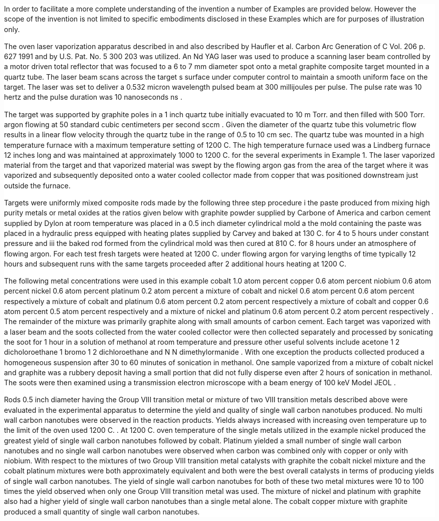 In order to facilitate a more complete understanding of the invention a number of Examples are provided below. However the scope of the invention is not limited to specific embodiments disclosed in these Examples which are for purposes of illustration only.

The oven laser vaporization apparatus described in and also described by Haufler et al. Carbon Arc Generation of C Vol. 206 p. 627 1991 and by U.S. Pat. No. 5 300 203 was utilized. An Nd YAG laser was used to produce a scanning laser beam controlled by a motor driven total reflector that was focused to a 6 to 7 mm diameter spot onto a metal graphite composite target mounted in a quartz tube. The laser beam scans across the target s surface under computer control to maintain a smooth uniform face on the target. The laser was set to deliver a 0.532 micron wavelength pulsed beam at 300 millijoules per pulse. The pulse rate was 10 hertz and the pulse duration was 10 nanoseconds ns .

The target was supported by graphite poles in a 1 inch quartz tube initially evacuated to 10 m Torr. and then filled with 500 Torr. argon flowing at 50 standard cubic centimeters per second sccm . Given the diameter of the quartz tube this volumetric flow results in a linear flow velocity through the quartz tube in the range of 0.5 to 10 cm sec. The quartz tube was mounted in a high temperature furnace with a maximum temperature setting of 1200 C. The high temperature furnace used was a Lindberg furnace 12 inches long and was maintained at approximately 1000 to 1200 C. for the several experiments in Example 1. The laser vaporized material from the target and that vaporized material was swept by the flowing argon gas from the area of the target where it was vaporized and subsequently deposited onto a water cooled collector made from copper that was positioned downstream just outside the furnace.

Targets were uniformly mixed composite rods made by the following three step procedure i the paste produced from mixing high purity metals or metal oxides at the ratios given below with graphite powder supplied by Carbone of America and carbon cement supplied by Dylon at room temperature was placed in a 0.5 inch diameter cylindrical mold a the mold containing the paste was placed in a hydraulic press equipped with heating plates supplied by Carvey and baked at 130 C. for 4 to 5 hours under constant pressure and iii the baked rod formed from the cylindrical mold was then cured at 810 C. for 8 hours under an atmosphere of flowing argon. For each test fresh targets were heated at 1200 C. under flowing argon for varying lengths of time typically 12 hours and subsequent runs with the same targets proceeded after 2 additional hours heating at 1200 C.

The following metal concentrations were used in this example cobalt 1.0 atom percent copper 0.6 atom percent niobium 0.6 atom percent nickel 0.6 atom percent platinum 0.2 atom percent a mixture of cobalt and nickel 0.6 atom percent 0.6 atom percent respectively a mixture of cobalt and platinum 0.6 atom percent 0.2 atom percent respectively a mixture of cobalt and copper 0.6 atom percent 0.5 atom percent respectively and a mixture of nickel and platinum 0.6 atom percent 0.2 atom percent respectively . The remainder of the mixture was primarily graphite along with small amounts of carbon cement. Each target was vaporized with a laser beam and the soots collected from the water cooled collector were then collected separately and processed by sonicating the soot for 1 hour in a solution of methanol at room temperature and pressure other useful solvents include acetone 1 2 dicholoroethane 1 bromo 1 2 dichloroethane and N N dimethylormanide . With one exception the products collected produced a homogeneous suspension after 30 to 60 minutes of sonication in methanol. One sample vaporized from a mixture of cobalt nickel and graphite was a rubbery deposit having a small portion that did not fully disperse even after 2 hours of sonication in methanol. The soots were then examined using a transmission electron microscope with a beam energy of 100 keV Model JEOL .

Rods 0.5 inch diameter having the Group VIII transition metal or mixture of two VIII transition metals described above were evaluated in the experimental apparatus to determine the yield and quality of single wall carbon nanotubes produced. No multi wall carbon nanotubes were observed in the reaction products. Yields always increased with increasing oven temperature up to the limit of the oven used 1200 C. . At 1200 C. oven temperature of the single metals utilized in the example nickel produced the greatest yield of single wall carbon nanotubes followed by cobalt. Platinum yielded a small number of single wall carbon nanotubes and no single wall carbon nanotubes were observed when carbon was combined only with copper or only with niobium. With respect to the mixtures of two Group VIII transition metal catalysts with graphite the cobalt nickel mixture and the cobalt platinum mixtures were both approximately equivalent and both were the best overall catalysts in terms of producing yields of single wall carbon nanotubes. The yield of single wall carbon nanotubes for both of these two metal mixtures were 10 to 100 times the yield observed when only one Group VIII transition metal was used. The mixture of nickel and platinum with graphite also had a higher yield of single wall carbon nanotubes than a single metal alone. The cobalt copper mixture with graphite produced a small quantity of single wall carbon nanotubes.
